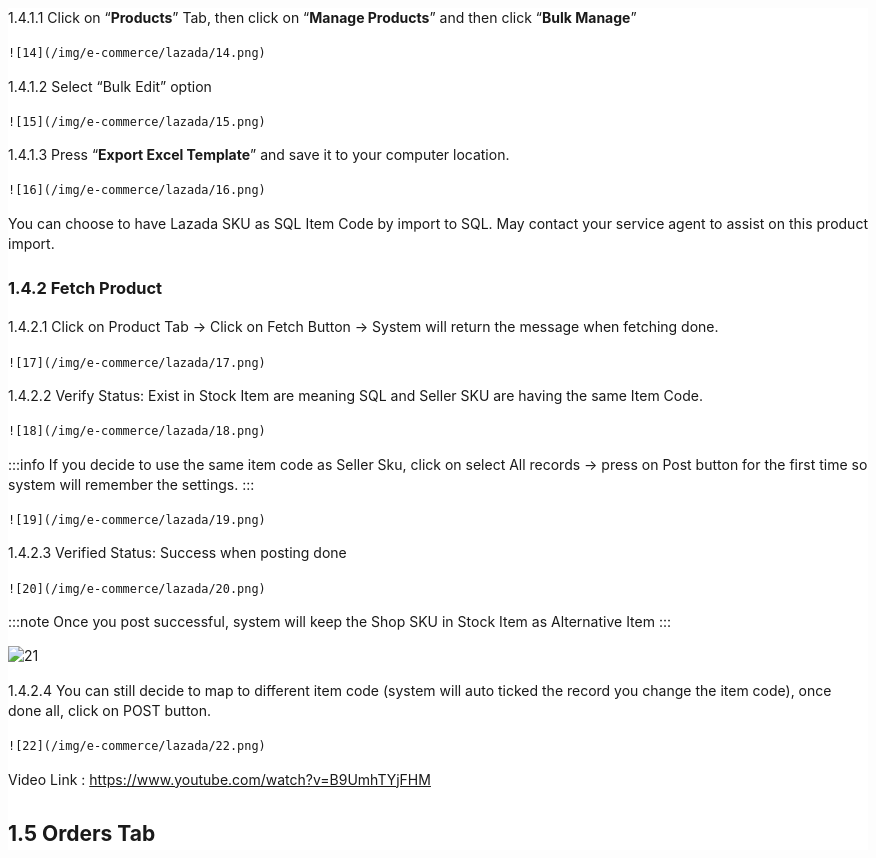1.4.1.1 Click on “**Products**” Tab, then click on “**Manage Products**” and then click “**Bulk Manage**”

    ![14](/img/e-commerce/lazada/14.png)

1.4.1.2 Select “Bulk Edit” option

    ![15](/img/e-commerce/lazada/15.png)

1.4.1.3 Press “**Export Excel Template**” and save it to your computer location.

    ![16](/img/e-commerce/lazada/16.png)

You can choose to have Lazada SKU as SQL Item Code by import to SQL. May contact your service
agent to assist on this product import.

### 1.4.2 Fetch Product

1.4.2.1 Click on Product Tab -> Click on Fetch Button -> System will return the message when fetching done.

    ![17](/img/e-commerce/lazada/17.png)

1.4.2.2 Verify Status: Exist in Stock Item are meaning SQL and Seller SKU are having the same Item Code.

    ![18](/img/e-commerce/lazada/18.png)

:::info
If you decide to use the same item code as Seller Sku, click on select All records -> press on Post button for the first time so system will remember the settings.
:::

    ![19](/img/e-commerce/lazada/19.png)

1.4.2.3 Verified Status: Success when posting done

    ![20](/img/e-commerce/lazada/20.png)

:::note
Once you post successful, system will keep the Shop SKU in Stock Item as Alternative Item
:::

![21](/img/e-commerce/lazada/21.png)

1.4.2.4 You can still decide to map to different item code (system will auto ticked the record you change the item code), once done all, click on POST button.

    ![22](/img/e-commerce/lazada/22.png)

Video Link : https://www.youtube.com/watch?v=B9UmhTYjFHM

## 1.5 Orders Tab
